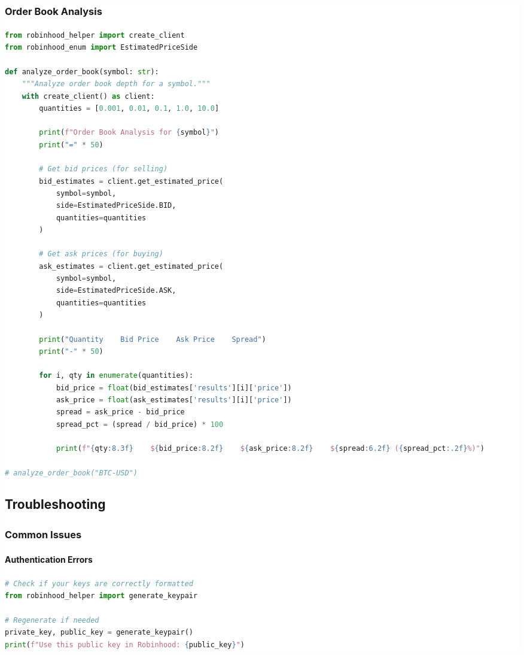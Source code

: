 ### Order Book Analysis

```python
from robinhood_helper import create_client
from robinhood_enum import EstimatedPriceSide

def analyze_order_book(symbol: str):
    """Analyze order book depth for a symbol."""
    with create_client() as client:
        quantities = [0.001, 0.01, 0.1, 1.0, 10.0]
        
        print(f"Order Book Analysis for {symbol}")
        print("=" * 50)
        
        # Get bid prices (for selling)
        bid_estimates = client.get_estimated_price(
            symbol=symbol,
            side=EstimatedPriceSide.BID,
            quantities=quantities
        )
        
        # Get ask prices (for buying)
        ask_estimates = client.get_estimated_price(
            symbol=symbol,
            side=EstimatedPriceSide.ASK,
            quantities=quantities
        )
        
        print("Quantity    Bid Price    Ask Price    Spread")
        print("-" * 50)
        
        for i, qty in enumerate(quantities):
            bid_price = float(bid_estimates['results'][i]['price'])
            ask_price = float(ask_estimates['results'][i]['price'])
            spread = ask_price - bid_price
            spread_pct = (spread / bid_price) * 100
            
            print(f"{qty:8.3f}    ${bid_price:8.2f}    ${ask_price:8.2f}    ${spread:6.2f} ({spread_pct:.2f}%)")

# analyze_order_book("BTC-USD")
```

## Troubleshooting

### Common Issues

#### Authentication Errors
```python
# Check if your keys are correctly formatted
from robinhood_helper import generate_keypair

# Regenerate if needed
private_key, public_key = generate_keypair()
print(f"Use this public key in Robinhood: {public_key}")
```
